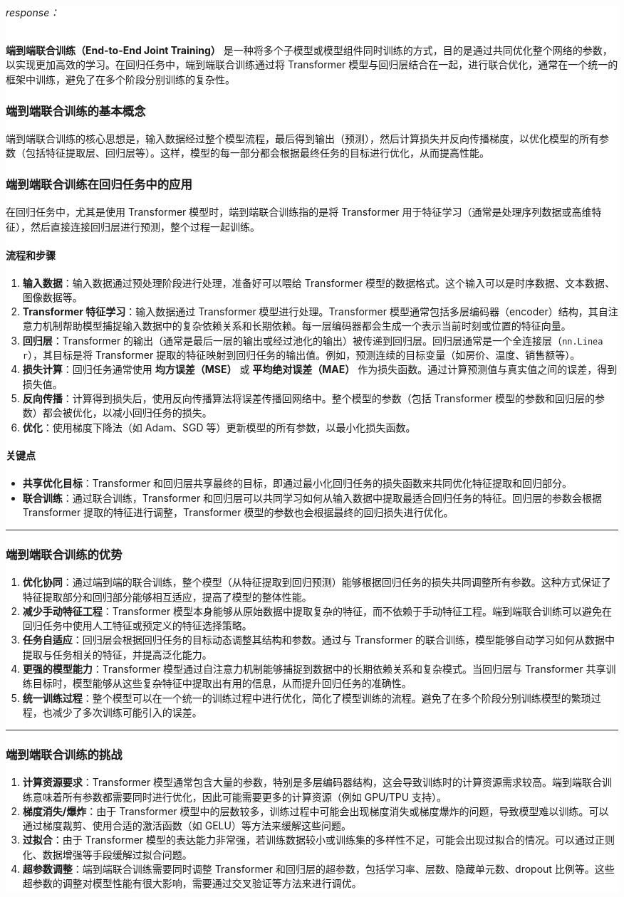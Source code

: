   ###### response：

  **端到端联合训练（End-to-End Joint Training）** 是一种将多个子模型或模型组件同时训练的方式，目的是通过共同优化整个网络的参数，以实现更加高效的学习。在回归任务中，端到端联合训练通过将 Transformer 模型与回归层结合在一起，进行联合优化，通常在一个统一的框架中训练，避免了在多个阶段分别训练的复杂性。

  ### **端到端联合训练的基本概念**

  端到端联合训练的核心思想是，输入数据经过整个模型流程，最后得到输出（预测），然后计算损失并反向传播梯度，以优化模型的所有参数（包括特征提取层、回归层等）。这样，模型的每一部分都会根据最终任务的目标进行优化，从而提高性能。

  ### **端到端联合训练在回归任务中的应用**

  在回归任务中，尤其是使用 Transformer 模型时，端到端联合训练指的是将 Transformer 用于特征学习（通常是处理序列数据或高维特征），然后直接连接回归层进行预测，整个过程一起训练。

  #### **流程和步骤**

  1. **输入数据**：输入数据通过预处理阶段进行处理，准备好可以喂给 Transformer 模型的数据格式。这个输入可以是时序数据、文本数据、图像数据等。
  2. **Transformer 特征学习**：输入数据通过 Transformer 模型进行处理。Transformer 模型通常包括多层编码器（encoder）结构，其自注意力机制帮助模型捕捉输入数据中的复杂依赖关系和长期依赖。每一层编码器都会生成一个表示当前时刻或位置的特征向量。
  3. **回归层**：Transformer 的输出（通常是最后一层的输出或经过池化的输出）被传递到回归层。回归层通常是一个全连接层（`nn.Linear`），其目标是将 Transformer 提取的特征映射到回归任务的输出值。例如，预测连续的目标变量（如房价、温度、销售额等）。
  4. **损失计算**：回归任务通常使用 **均方误差（MSE）** 或 **平均绝对误差（MAE）** 作为损失函数。通过计算预测值与真实值之间的误差，得到损失值。
  5. **反向传播**：计算得到损失后，使用反向传播算法将误差传播回网络中。整个模型的参数（包括 Transformer 模型的参数和回归层的参数）都会被优化，以减小回归任务的损失。
  6. **优化**：使用梯度下降法（如 Adam、SGD 等）更新模型的所有参数，以最小化损失函数。

  #### **关键点**

  - **共享优化目标**：Transformer 和回归层共享最终的目标，即通过最小化回归任务的损失函数来共同优化特征提取和回归部分。
  - **联合训练**：通过联合训练，Transformer 和回归层可以共同学习如何从输入数据中提取最适合回归任务的特征。回归层的参数会根据 Transformer 提取的特征进行调整，Transformer 模型的参数也会根据最终的回归损失进行优化。

  ------

  ### **端到端联合训练的优势**

  1. **优化协同**：通过端到端的联合训练，整个模型（从特征提取到回归预测）能够根据回归任务的损失共同调整所有参数。这种方式保证了特征提取部分和回归部分能够相互适应，提高了模型的整体性能。
  2. **减少手动特征工程**：Transformer 模型本身能够从原始数据中提取复杂的特征，而不依赖于手动特征工程。端到端联合训练可以避免在回归任务中使用人工特征或预定义的特征选择策略。
  3. **任务自适应**：回归层会根据回归任务的目标动态调整其结构和参数。通过与 Transformer 的联合训练，模型能够自动学习如何从数据中提取与任务相关的特征，并提高泛化能力。
  4. **更强的模型能力**：Transformer 模型通过自注意力机制能够捕捉到数据中的长期依赖关系和复杂模式。当回归层与 Transformer 共享训练目标时，模型能够从这些复杂特征中提取出有用的信息，从而提升回归任务的准确性。
  5. **统一训练过程**：整个模型可以在一个统一的训练过程中进行优化，简化了模型训练的流程。避免了在多个阶段分别训练模型的繁琐过程，也减少了多次训练可能引入的误差。

  ------

  ### **端到端联合训练的挑战**

  1. **计算资源要求**：Transformer 模型通常包含大量的参数，特别是多层编码器结构，这会导致训练时的计算资源需求较高。端到端联合训练意味着所有参数都需要同时进行优化，因此可能需要更多的计算资源（例如 GPU/TPU 支持）。
  2. **梯度消失/爆炸**：由于 Transformer 模型中的层数较多，训练过程中可能会出现梯度消失或梯度爆炸的问题，导致模型难以训练。可以通过梯度裁剪、使用合适的激活函数（如 GELU）等方法来缓解这些问题。
  3. **过拟合**：由于 Transformer 模型的表达能力非常强，若训练数据较小或训练集的多样性不足，可能会出现过拟合的情况。可以通过正则化、数据增强等手段缓解过拟合问题。
  4. **超参数调整**：端到端联合训练需要同时调整 Transformer 和回归层的超参数，包括学习率、层数、隐藏单元数、dropout 比例等。这些超参数的调整对模型性能有很大影响，需要通过交叉验证等方法来进行调优。
